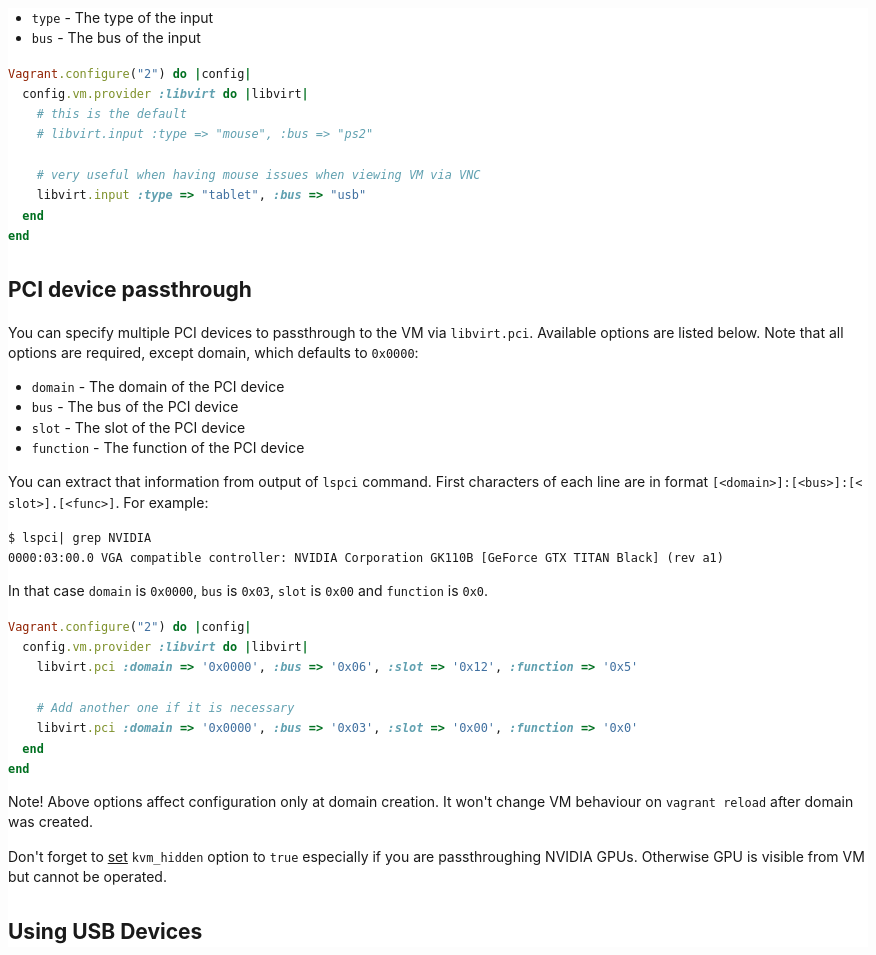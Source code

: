 * `type` - The type of the input
* `bus` - The bus of the input

```ruby
Vagrant.configure("2") do |config|
  config.vm.provider :libvirt do |libvirt|
    # this is the default
    # libvirt.input :type => "mouse", :bus => "ps2"

    # very useful when having mouse issues when viewing VM via VNC
    libvirt.input :type => "tablet", :bus => "usb"
  end
end
```

## PCI device passthrough

You can specify multiple PCI devices to passthrough to the VM via
`libvirt.pci`. Available options are listed below. Note that all options are
required, except domain, which defaults to `0x0000`:

* `domain` - The domain of the PCI device
* `bus` - The bus of the PCI device
* `slot` - The slot of the PCI device
* `function` - The function of the PCI device

You can extract that information from output of `lspci` command. First
characters of each line are in format `[<domain>]:[<bus>]:[<slot>].[<func>]`. For example:

```shell
$ lspci| grep NVIDIA
0000:03:00.0 VGA compatible controller: NVIDIA Corporation GK110B [GeForce GTX TITAN Black] (rev a1)
```

In that case `domain` is `0x0000`, `bus` is `0x03`, `slot` is `0x00` and `function` is `0x0`.

```ruby
Vagrant.configure("2") do |config|
  config.vm.provider :libvirt do |libvirt|
    libvirt.pci :domain => '0x0000', :bus => '0x06', :slot => '0x12', :function => '0x5'

    # Add another one if it is necessary
    libvirt.pci :domain => '0x0000', :bus => '0x03', :slot => '0x00', :function => '0x0'
  end
end
```

Note! Above options affect configuration only at domain creation. It won't change VM behaviour on `vagrant reload` after domain was created.

Don't forget to [set](#domain-specific-options) `kvm_hidden` option to `true` especially if you are passthroughing NVIDIA GPUs. Otherwise GPU is visible from VM but cannot be operated.


## Using USB Devices
